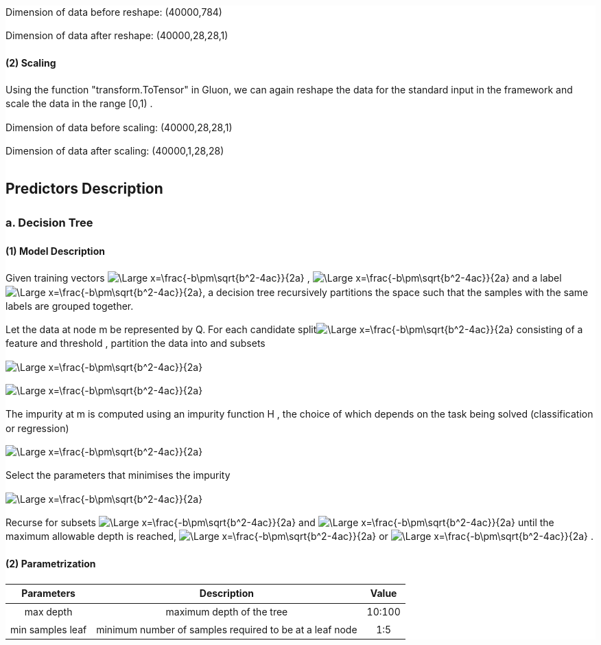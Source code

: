 Dimension of data  before reshape: (40000,784)​

Dimension of data  after reshape: (40000,28,28,1)​

#### (2) Scaling

Using the function "transform.ToTensor" in Gluon, we can again reshape the data for the standard input in the framework and scale the data in the range [0,1)​ .

Dimension of data  before scaling: (40000,28,28,1)​

Dimension of data  after scaling: (40000,1,28,28)​



## Predictors Description

### a. Decision Tree

#### (1) Model Description

Given training vectors <img src="https://latex.codecogs.com/svg.latex?\Large&space;x_i \in R^n" title="\Large x=\frac{-b\pm\sqrt{b^2-4ac}}{2a}" /> , <img src="https://latex.codecogs.com/svg.latex?\Large&space;i=1,\cdots, N" title="\Large x=\frac{-b\pm\sqrt{b^2-4ac}}{2a}" />  and a label <img src="https://latex.codecogs.com/svg.latex?\Large&space;y" title="\Large x=\frac{-b\pm\sqrt{b^2-4ac}}{2a}" />, a decision tree recursively partitions the space such that the samples with the same labels are grouped together.

Let the data at node m be represented by Q​. For each candidate split ​<img src="https://latex.codecogs.com/svg.latex?\Large&space;\theta=(j,t_m)" title="\Large x=\frac{-b\pm\sqrt{b^2-4ac}}{2a}" />  consisting of a feature   and threshold  , partition the data into  and   subsets

<img src="https://latex.codecogs.com/svg.latex?\Large&space;
Q_{left}(\theta)&=(x,y)|x_j\leq t_m\\
" title="\Large x=\frac{-b\pm\sqrt{b^2-4ac}}{2a}" />

<img src="https://latex.codecogs.com/svg.latex?\Large&space;
Q_{right}(\theta)&=Q \backslash Q_{left}(\theta)
" title="\Large x=\frac{-b\pm\sqrt{b^2-4ac}}{2a}" />



The impurity at m​ is computed using an impurity function ​H​  , the choice of which depends on the task being solved (classification or regression)

<img src="https://latex.codecogs.com/svg.latex?\Large&space;G(Q,\theta)=\frac{n_{left}}{N_m}H(Q_{left}(\theta))+\frac{n_{right}}{N_m}H(Q_{right}(\theta))" title="\Large x=\frac{-b\pm\sqrt{b^2-4ac}}{2a}" />

Select the parameters that minimises the impurity

<img src="https://latex.codecogs.com/svg.latex?\Large&space;\theta^*=argmin_θ⁡G(Q,\theta)" title="\Large x=\frac{-b\pm\sqrt{b^2-4ac}}{2a}" />

Recurse for subsets <img src="https://latex.codecogs.com/svg.latex?\Large&space;Q_{left}(\theta^∗)" title="\Large x=\frac{-b\pm\sqrt{b^2-4ac}}{2a}" /> and <img src="https://latex.codecogs.com/svg.latex?\Large&space;Q_{right}(\theta^∗)" title="\Large x=\frac{-b\pm\sqrt{b^2-4ac}}{2a}" /> until the maximum allowable depth is reached, <img src="https://latex.codecogs.com/svg.latex?\Large&space;N_m\leq min_{samples}" title="\Large x=\frac{-b\pm\sqrt{b^2-4ac}}{2a}" /> or <img src="https://latex.codecogs.com/svg.latex?\Large&space;N_m=1" title="\Large x=\frac{-b\pm\sqrt{b^2-4ac}}{2a}" /> .



#### (2) Parametrization

|    Parameters    |                       Description                       | Value  |
| :--------------: | :-----------------------------------------------------: | :----: |
|    max depth     |                maximum depth of the tree                | 10:100 |
| min samples leaf | minimum number of samples required to be at a leaf node |  1:5   |

